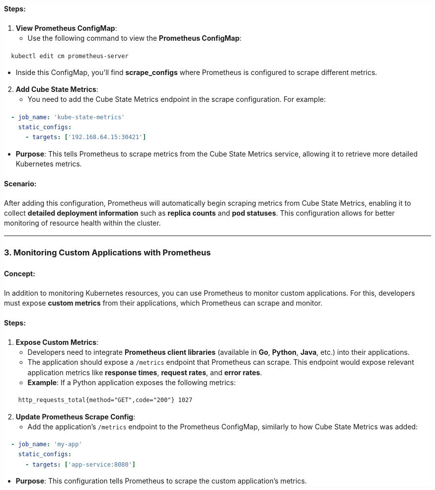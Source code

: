 #### **Steps**:
1. **View Prometheus ConfigMap**:
   - Use the following command to view the **Prometheus ConfigMap**:
 ```bash
   kubectl edit cm prometheus-server
 ```
   - Inside this ConfigMap, you'll find **scrape_configs** where Prometheus is configured to scrape different metrics.

2. **Add Cube State Metrics**:
   - You need to add the Cube State Metrics endpoint in the scrape configuration. For example:
 ```yaml
   - job_name: 'kube-state-metrics'
     static_configs:
       - targets: ['192.168.64.15:30421']
 ```
   - **Purpose**: This tells Prometheus to scrape metrics from the Cube State Metrics service, allowing it to retrieve more detailed Kubernetes metrics.

#### **Scenario**:
After adding this configuration, Prometheus will automatically begin scraping metrics from Cube State Metrics, enabling it to collect **detailed deployment information** such as **replica counts** and **pod statuses**. This configuration allows for better monitoring of resource health within the cluster.

---

### **3. Monitoring Custom Applications with Prometheus**

#### **Concept**:
In addition to monitoring Kubernetes resources, you can use Prometheus to monitor custom applications. For this, developers must expose **custom metrics** from their applications, which Prometheus can scrape and monitor.

#### **Steps**:
1. **Expose Custom Metrics**:
   - Developers need to integrate **Prometheus client libraries** (available in **Go**, **Python**, **Java**, etc.) into their applications.
   - The application should expose a `/metrics` endpoint that Prometheus can scrape. This endpoint would expose relevant application metrics like **response times**, **request rates**, and **error rates**.
   - **Example**: If a Python application exposes the following metrics:
 ```plaintext
     http_requests_total{method="GET",code="200"} 1027
 ```

2. **Update Prometheus Scrape Config**:
   - Add the application’s `/metrics` endpoint to the Prometheus ConfigMap, similarly to how Cube State Metrics was added:
 ```yaml
   - job_name: 'my-app'
     static_configs:
       - targets: ['app-service:8080']
 ```
   - **Purpose**: This configuration tells Prometheus to scrape the custom application’s metrics.
